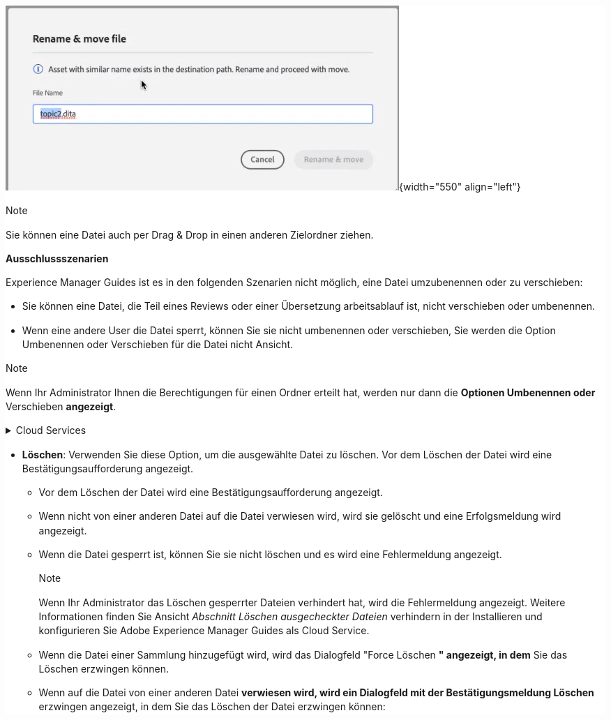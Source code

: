   ![](images/rename-move-asset.png){width="550" align="left"}

  >[!NOTE]
  >
  > Sie können eine Datei auch per Drag &amp; Drop in einen anderen Zielordner ziehen.

  **Ausschlussszenarien**

  Experience Manager Guides ist es in den folgenden Szenarien nicht möglich, eine Datei umzubenennen oder zu verschieben:

   - Sie können eine Datei, die Teil eines Reviews oder einer Übersetzung arbeitsablauf ist, nicht verschieben oder umbenennen.

   - Wenn eine andere User die Datei sperrt, können Sie sie nicht umbenennen oder verschieben, Sie werden die Option Umbenennen oder Verschieben für die Datei nicht Ansicht.

  >[!NOTE]
  >
  > Wenn Ihr Administrator Ihnen die Berechtigungen für einen Ordner erteilt hat, werden nur dann die **Optionen Umbenennen oder** Verschieben **angezeigt**.

  <details><summary> Cloud Services </summary></details>

- **Löschen**: Verwenden Sie diese Option, um die ausgewählte Datei zu löschen. Vor dem Löschen der Datei wird eine Bestätigungsaufforderung angezeigt.

   - Vor dem Löschen der Datei wird eine Bestätigungsaufforderung angezeigt.
   - Wenn nicht von einer anderen Datei auf die Datei verwiesen wird, wird sie gelöscht und eine Erfolgsmeldung wird angezeigt.
   - Wenn die Datei gesperrt ist, können Sie sie nicht löschen und es wird eine Fehlermeldung angezeigt.

     >[!NOTE]
     >
     > Wenn Ihr Administrator das Löschen gesperrter Dateien verhindert hat, wird die Fehlermeldung angezeigt. Weitere Informationen finden Sie Ansicht *Abschnitt Löschen ausgecheckter Dateien* verhindern in der Installieren und konfigurieren Sie Adobe Experience Manager Guides als Cloud Service.

   - Wenn die Datei einer Sammlung hinzugefügt wird, wird das Dialogfeld &quot;Force Löschen **&quot; angezeigt, in dem** Sie das Löschen erzwingen können.
   - Wenn auf die Datei von einer anderen Datei **verwiesen wird, wird ein Dialogfeld mit der Bestätigungsmeldung Löschen** erzwingen angezeigt, in dem Sie das Löschen der Datei erzwingen können:
